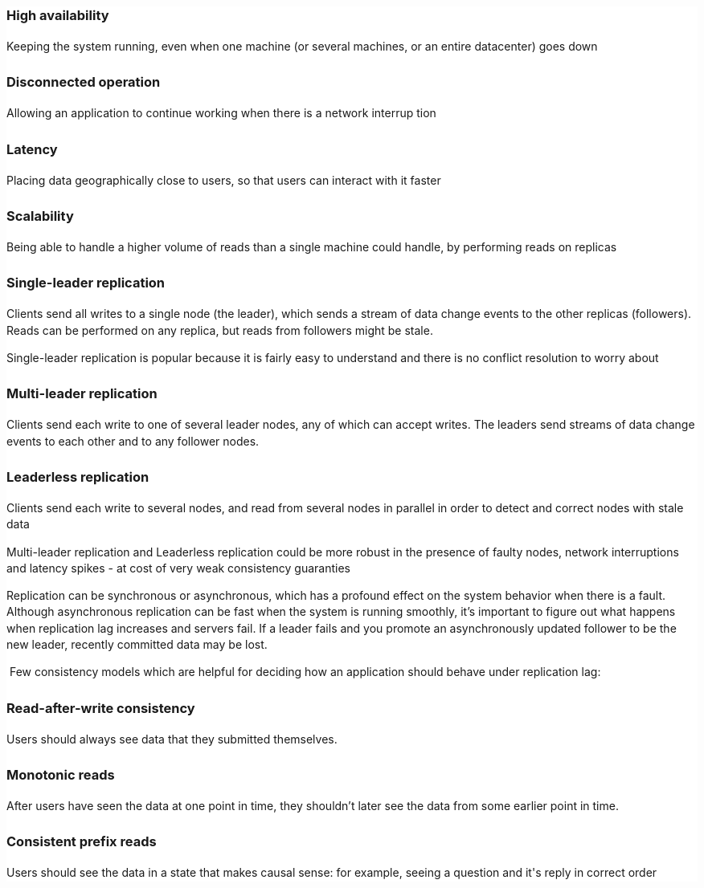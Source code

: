 ### High availability
Keeping the system running, even when one machine (or several machines, or an entire datacenter) goes down
### Disconnected operation
Allowing an application to continue working when there is a network interrup
tion
### Latency
Placing data geographically close to users, so that users can interact with it faster
### Scalability
Being able to handle a higher volume of reads than a single machine could handle, by performing reads on replicas
### Single-leader replication
Clients send all writes to a single node (the leader), which sends a stream of data change events to the other replicas (followers). Reads can be performed on any replica, but reads from followers might be stale.

Single-leader replication is popular because it is fairly easy to understand and there is no conflict resolution to worry about
### Multi-leader replication
Clients send each write to one of several leader nodes, any of which can accept writes. The leaders send streams of data change events to each other and to any follower nodes.
### Leaderless replication
Clients send each write to several nodes, and read from several nodes in parallel in order to detect and correct nodes with stale data

Multi-leader replication and Leaderless replication could be more robust in the presence of faulty nodes, network interruptions and latency spikes - at cost of very weak consistency guaranties 

Replication can be synchronous or asynchronous, which has a profound effect on the system behavior when there is a fault. Although asynchronous replication can be fast when the system is running smoothly, it’s important to figure out what happens when replication lag increases and servers fail. If a leader fails and you promote an asynchronously updated follower to be the new leader, recently committed data may be lost.

 Few consistency models which are helpful for deciding how an application should behave under replication lag:

### Read-after-write consistency
Users should always see data that they submitted themselves.
### Monotonic reads
After users have seen the data at one point in time, they shouldn’t later see the data from some earlier point in time.
### Consistent prefix reads
Users should see the data in a state that makes causal sense: for example, seeing a question and it's reply in correct order 
